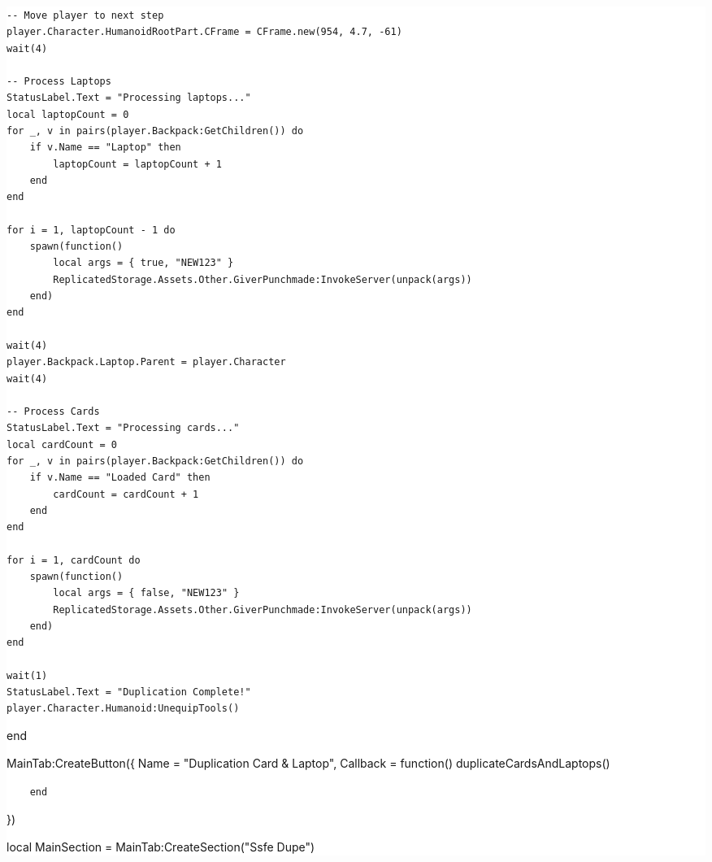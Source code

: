     -- Move player to next step
    player.Character.HumanoidRootPart.CFrame = CFrame.new(954, 4.7, -61)
    wait(4)

    -- Process Laptops
    StatusLabel.Text = "Processing laptops..."
    local laptopCount = 0
    for _, v in pairs(player.Backpack:GetChildren()) do
        if v.Name == "Laptop" then
            laptopCount = laptopCount + 1
        end
    end

    for i = 1, laptopCount - 1 do
        spawn(function()
            local args = { true, "NEW123" }
            ReplicatedStorage.Assets.Other.GiverPunchmade:InvokeServer(unpack(args))
        end)
    end

    wait(4)
    player.Backpack.Laptop.Parent = player.Character
    wait(4)

    -- Process Cards
    StatusLabel.Text = "Processing cards..."
    local cardCount = 0
    for _, v in pairs(player.Backpack:GetChildren()) do
        if v.Name == "Loaded Card" then
            cardCount = cardCount + 1
        end
    end

    for i = 1, cardCount do
        spawn(function()
            local args = { false, "NEW123" }
            ReplicatedStorage.Assets.Other.GiverPunchmade:InvokeServer(unpack(args))
        end)
    end

    wait(1)
    StatusLabel.Text = "Duplication Complete!"
    player.Character.Humanoid:UnequipTools()
end


MainTab:CreateButton({
        Name = "Duplication Card & Laptop",
    Callback = function()
        duplicateCardsAndLaptops()
    
        end
})

local MainSection = MainTab:CreateSection("Ssfe Dupe")
